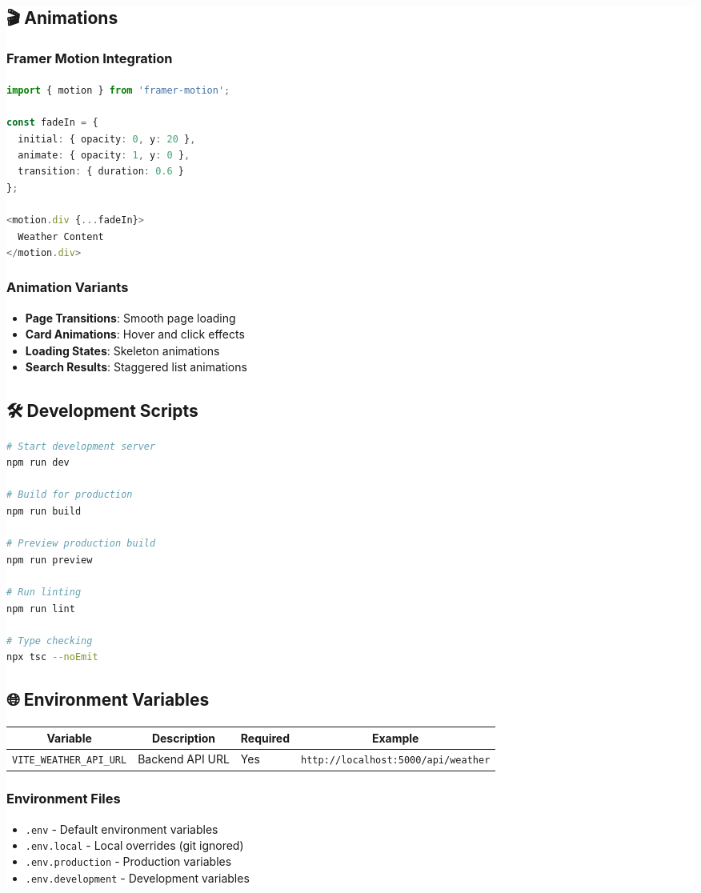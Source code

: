 ## 🎬 Animations

### Framer Motion Integration
```typescript
import { motion } from 'framer-motion';

const fadeIn = {
  initial: { opacity: 0, y: 20 },
  animate: { opacity: 1, y: 0 },
  transition: { duration: 0.6 }
};

<motion.div {...fadeIn}>
  Weather Content
</motion.div>
```

### Animation Variants
- **Page Transitions**: Smooth page loading
- **Card Animations**: Hover and click effects
- **Loading States**: Skeleton animations
- **Search Results**: Staggered list animations

## 🛠️ Development Scripts

```bash
# Start development server
npm run dev

# Build for production
npm run build

# Preview production build
npm run preview

# Run linting
npm run lint

# Type checking
npx tsc --noEmit
```

## 🌐 Environment Variables

| Variable | Description | Required | Example |
|----------|-------------|----------|---------|
| `VITE_WEATHER_API_URL` | Backend API URL | Yes | `http://localhost:5000/api/weather` |

### Environment Files
- `.env` - Default environment variables
- `.env.local` - Local overrides (git ignored)
- `.env.production` - Production variables
- `.env.development` - Development variables
